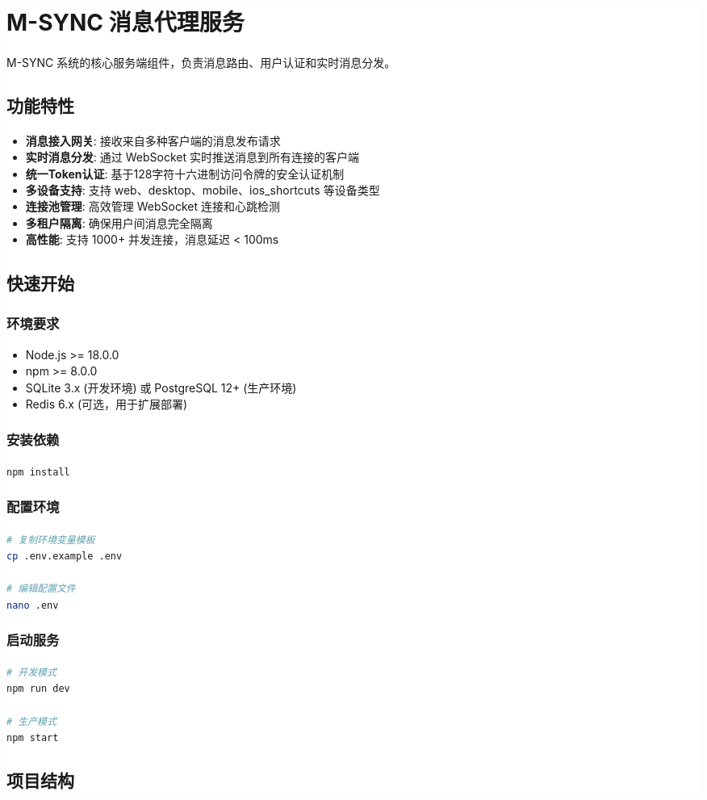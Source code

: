 # M-SYNC 消息代理服务

M-SYNC 系统的核心服务端组件，负责消息路由、用户认证和实时消息分发。

## 功能特性

- **消息接入网关**: 接收来自多种客户端的消息发布请求
- **实时消息分发**: 通过 WebSocket 实时推送消息到所有连接的客户端
- **统一Token认证**: 基于128字符十六进制访问令牌的安全认证机制
- **多设备支持**: 支持 web、desktop、mobile、ios_shortcuts 等设备类型
- **连接池管理**: 高效管理 WebSocket 连接和心跳检测
- **多租户隔离**: 确保用户间消息完全隔离
- **高性能**: 支持 1000+ 并发连接，消息延迟 < 100ms

## 快速开始

### 环境要求

- Node.js >= 18.0.0
- npm >= 8.0.0
- SQLite 3.x (开发环境) 或 PostgreSQL 12+ (生产环境)
- Redis 6.x (可选，用于扩展部署)

### 安装依赖

```bash
npm install
```

### 配置环境

```bash
# 复制环境变量模板
cp .env.example .env

# 编辑配置文件
nano .env
```

### 启动服务

```bash
# 开发模式
npm run dev

# 生产模式
npm start
```

## 项目结构
